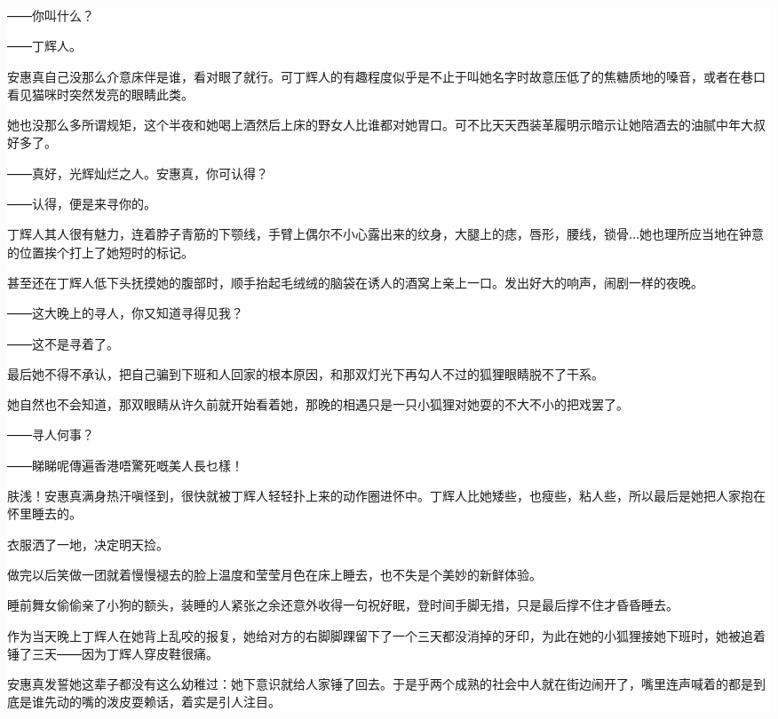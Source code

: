——你叫什么？

&#x20;

——丁辉人。

&#x20;

安惠真自己没那么介意床伴是谁，看对眼了就行。可丁辉人的有趣程度似乎是不止于叫她名字时故意压低了的焦糖质地的嗓音，或者在巷口看见猫咪时突然发亮的眼睛此类。

她也没那么多所谓规矩，这个半夜和她喝上酒然后上床的野女人比谁都对她胃口。可不比天天西装革履明示暗示让她陪酒去的油腻中年大叔好多了。

&#x20;

——真好，光辉灿烂之人。安惠真，你可认得？

&#x20;

——认得，便是来寻你的。

&#x20;

丁辉人其人很有魅力，连着脖子青筋的下颚线，手臂上偶尔不小心露出来的纹身，大腿上的痣，唇形，腰线，锁骨…她也理所应当地在钟意的位置挨个打上了她短时的标记。

甚至还在丁辉人低下头抚摸她的腹部时，顺手抬起毛绒绒的脑袋在诱人的酒窝上亲上一口。发出好大的响声，闹剧一样的夜晚。

&#x20;

——这大晚上的寻人，你又知道寻得见我？

&#x20;

——这不是寻着了。

&#x20;

最后她不得不承认，把自己骗到下班和人回家的根本原因，和那双灯光下再勾人不过的狐狸眼睛脱不了干系。

她自然也不会知道，那双眼睛从许久前就开始看着她，那晚的相遇只是一只小狐狸对她耍的不大不小的把戏罢了。

&#x20;

——寻人何事？

&#x20;

——睇睇呢傳遍香港唔驚死嘅美人長乜樣！

&#x20;

肤浅！安惠真满身热汗嗔怪到，很快就被丁辉人轻轻扑上来的动作圈进怀中。丁辉人比她矮些，也瘦些，粘人些，所以最后是她把人家抱在怀里睡去的。

衣服洒了一地，决定明天捡。

做完以后笑做一团就着慢慢褪去的脸上温度和莹莹月色在床上睡去，也不失是个美妙的新鲜体验。

&#x20;

睡前舞女偷偷亲了小狗的额头，装睡的人紧张之余还意外收得一句祝好眠，登时间手脚无措，只是最后撑不住才昏昏睡去。

&#x20;

作为当天晚上丁辉人在她背上乱咬的报复，她给对方的右脚脚踝留下了一个三天都没消掉的牙印，为此在她的小狐狸接她下班时，她被追着锤了三天——因为丁辉人穿皮鞋很痛。

安惠真发誓她这辈子都没有这么幼稚过：她下意识就给人家锤了回去。于是乎两个成熟的社会中人就在街边闹开了，嘴里连声喊着的都是到底是谁先动的嘴的泼皮耍赖话，着实是引人注目。
